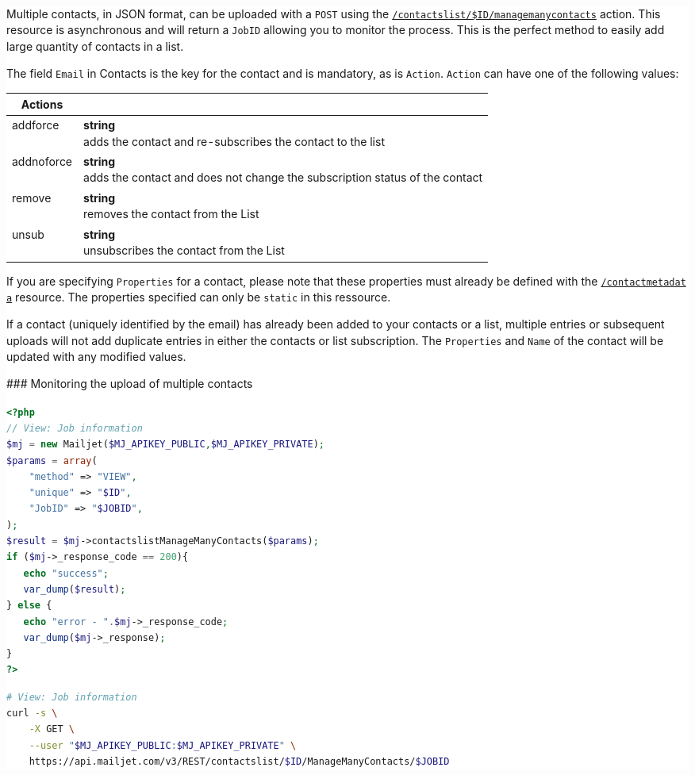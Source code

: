 Multiple contacts, in JSON format, can be uploaded with a <code>POST</code> using the <code>[/contactslist/$ID/managemanycontacts](http://dev.mailjet.com/email-api/v3/contactslist-managemanycontacts/)</code> action. This resource is asynchronous and will return a <code>JobID</code> allowing you to monitor the process. This is the perfect method to easily add large quantity of contacts in a list.

The field <code>Email</code> in Contacts is the key for the contact and is mandatory, as is <code>Action</code>. <code>Action</code> can have one of the following values:

Actions | |
  ----------|------------
  addforce | **string** <br /> adds the contact and re-subscribes the contact to the list
  addnoforce | **string** <br /> adds the contact and does not change the subscription status of the contact
  remove | **string** <br /> removes the contact from the List
  unsub | **string** <br /> unsubscribes the contact from the List

If you are specifying <code>Properties</code> for a contact, please note that these properties must already be defined with the <code>[/contactmetadata](#defining-custom-contact-data)</code> resource. The properties specified can only be <code>static</code> in this ressource.

If a contact (uniquely identified by the email) has already been added to your contacts or a list, multiple entries or subsequent uploads will not add duplicate entries in either the contacts or list subscription. The <code>Properties</code> and <code>Name</code> of the contact will be updated with any modified values.

<div></div>
### Monitoring the upload of multiple contacts

```php
<?php
// View: Job information
$mj = new Mailjet($MJ_APIKEY_PUBLIC,$MJ_APIKEY_PRIVATE);
$params = array(
    "method" => "VIEW",
    "unique" => "$ID",
    "JobID" => "$JOBID",
);
$result = $mj->contactslistManageManyContacts($params);
if ($mj->_response_code == 200){
   echo "success";
   var_dump($result);
} else {
   echo "error - ".$mj->_response_code;
   var_dump($mj->_response);
}
?>
```
```bash
# View: Job information
curl -s \
	-X GET \
	--user "$MJ_APIKEY_PUBLIC:$MJ_APIKEY_PRIVATE" \
	https://api.mailjet.com/v3/REST/contactslist/$ID/ManageManyContacts/$JOBID
```
